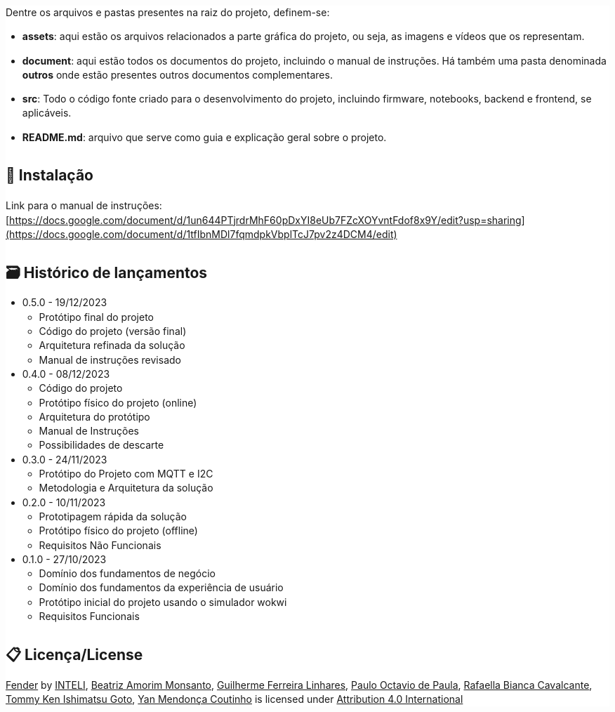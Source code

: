 Dentre os arquivos e pastas presentes na raiz do projeto, definem-se:

- <b>assets</b>: aqui estão os arquivos relacionados a parte gráfica do projeto, ou seja, as imagens e vídeos que os representam.

- <b>document</b>: aqui estão todos os documentos do projeto, incluindo o manual de instruções. Há também uma pasta denominada <b>outros</b> onde estão presentes outros documentos complementares.

- <b>src</b>: Todo o código fonte criado para o desenvolvimento do projeto, incluindo firmware, notebooks, backend e frontend, se aplicáveis.

- <b>README.md</b>: arquivo que serve como guia e explicação geral sobre o projeto.

## 🔧 Instalação

Link para o manual de instruções: [https://docs.google.com/document/d/1un644PTjrdrMhF60pDxYI8eUb7FZcXOYvntFdof8x9Y/edit?usp=sharing](https://docs.google.com/document/d/1tfIbnMDl7fqmdpkVbplTcJ7pv2z4DCM4/edit)



## 🗃 Histórico de lançamentos

* 0.5.0 - 19/12/2023
    * Protótipo final do projeto
    * Código do projeto (versão final)
    * Arquitetura refinada da solução
    * Manual de instruções revisado
* 0.4.0 - 08/12/2023
    * Código do projeto
    * Protótipo físico do projeto (online)
    * Arquitetura do protótipo
    * Manual de Instruções
    * Possibilidades de descarte
* 0.3.0 - 24/11/2023
    * Protótipo do Projeto com MQTT e I2C
    * Metodologia e Arquitetura da solução
* 0.2.0 - 10/11/2023
    * Prototipagem rápida da solução
    * Protótipo físico do projeto (offline)
    * Requisitos Não Funcionais
* 0.1.0 - 27/10/2023
    * Domínio dos fundamentos de negócio
    * Domínio dos fundamentos da experiência de usuário
    * Protótipo inicial do projeto usando o simulador wokwi
    * Requisitos Funcionais

## 📋 Licença/License

<a href="https://github.com/2023M4T9Inteli/grupo1">Fender</a> by <a href="https://github.com/2023M4T9Inteli/grupo1">INTELI</a>,  <a href="https://www.linkedin.com/in/beatriz-monsanto-5a3a83267/">Beatriz Amorim Monsanto</a>, <a href="https://www.linkedin.com/in/guilherme-ferreira-linhares-8638411a1/">Guilherme Ferreira Linhares</a>, <a href="https://www.linkedin.com/in/paulooctaviodepaula/">Paulo Octavio de Paula</a>, <a href="https://www.linkedin.com/in/rafaella-bianca-cavalcante/">Rafaella Bianca Cavalcante</a>, <a href="https://www.linkedin.com/in/tommygoto/">Tommy Ken Ishimatsu Goto</a>, <a href="https://www.linkedin.com/in/yan-m-coutinho/">Yan Mendonça Coutinho</a> is licensed under <a href="https://creativecommons.org/licenses/by/4.0/?ref=chooser-v1">Attribution 4.0 International </a>



